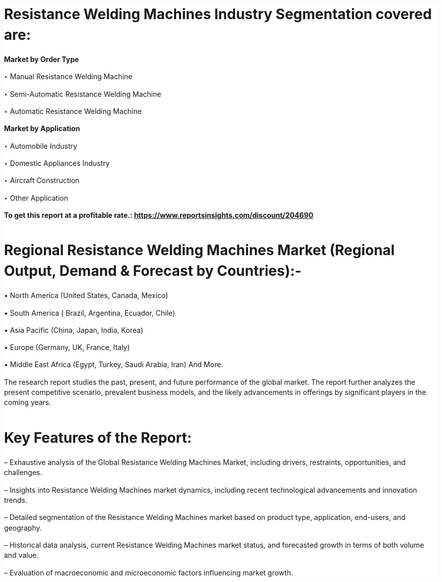 # <strong>Resistance Welding Machines Industry Segmentation covered are:</strong>

<strong>Market by Order Type</strong>

‣ Manual Resistance Welding Machine

‣ Semi-Automatic Resistance Welding Machine

‣ Automatic Resistance Welding Machine

<strong>Market by Application</strong>

‣ Automobile Industry

‣ Domestic Appliances Industry

‣ Aircraft Construction

‣ Other Application

<strong>To get this report at a profitable rate.: <a href=https://www.reportsinsights.com/discount/204690>https://www.reportsinsights.com/discount/204690</a></strong>

# <strong>Regional Resistance Welding Machines Market (Regional Output, Demand &amp; Forecast by Countries):-</strong>

• North America (United States, Canada, Mexico)

• South America ( Brazil, Argentina, Ecuador, Chile)

• Asia Pacific (China, Japan, India, Korea)

• Europe (Germany, UK, France, Italy)

• Middle East Africa (Egypt, Turkey, Saudi Arabia, Iran) And More.

The research report studies the past, present, and future performance of the global market. The report further analyzes the present competitive scenario, prevalent business models, and the likely advancements in offerings by significant players in the coming years.

# <strong>Key Features of the Report:</strong>

– Exhaustive analysis of the Global Resistance Welding Machines Market, including drivers, restraints, opportunities, and challenges.

– Insights into Resistance Welding Machines market dynamics, including recent technological advancements and innovation trends.

– Detailed segmentation of the Resistance Welding Machines market based on product type, application, end-users, and geography.

– Historical data analysis, current Resistance Welding Machines market status, and forecasted growth in terms of both volume and value.

– Evaluation of macroeconomic and microeconomic factors influencing market growth.
